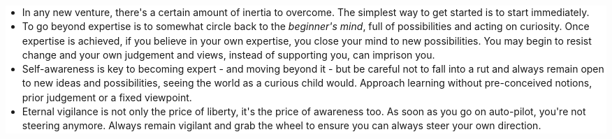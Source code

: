 - In any new venture, there's a certain amount of inertia to overcome.  The simplest way to get started is to start immediately.
- To go beyond expertise is to somewhat circle back to the _beginner's mind_, full of possibilities and acting on curiosity.  Once expertise is achieved, if you believe in your own expertise, you close your mind to new possibilities.  You may begin to resist change and your own judgement and views, instead of supporting you, can imprison you.
- Self-awareness is key to becoming expert - and moving beyond it - but be careful not to fall into a rut and always remain open to new ideas and possibilities, seeing the world as a curious child would. Approach learning without pre-conceived notions, prior judgement or a fixed viewpoint.
- Eternal vigilance is not only the price of liberty, it's the price of awareness too. As soon as you go on auto-pilot, you're not steering anymore. Always remain vigilant and grab the wheel to ensure you can always steer your own direction.

